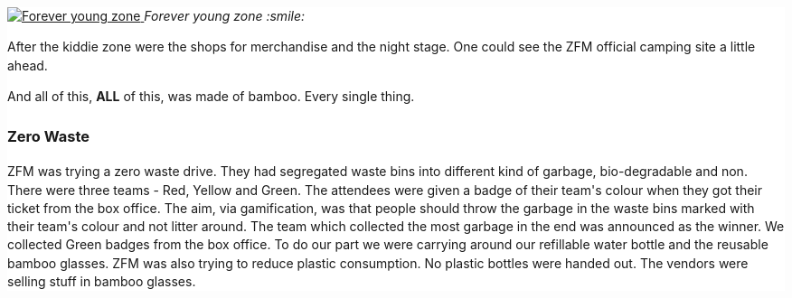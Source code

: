 <div class="postimg">
  <a href="https://farm2.staticflickr.com/1938/44439277680_b856faedc6_c_c.jpg" data-toggle="lightbox">
    <img src="https://farm2.staticflickr.com/1938/44439277680_b856faedc6_c.jpg" alt="Forever young zone">
  </a>
  <em>Forever young zone :smile: </em>
</div>

After the kiddie zone were the shops for merchandise and the night stage. One could see the ZFM official camping site a little ahead.

And all of this, **ALL** of this, was made of bamboo. Every single thing.


### Zero Waste

ZFM was trying a zero waste drive. They had segregated waste bins into different kind of garbage, bio-degradable and non. There were three teams - Red, Yellow and Green. The attendees were given a badge of their team's colour when they got their ticket from the box office. The aim, via gamification, was that people should throw the garbage in the waste bins marked with their team's colour and not litter around. The team which collected the most garbage in the end was announced as the winner. We collected Green badges from the box office. To do our part we were carrying around our refillable water bottle and the reusable bamboo glasses. ZFM was also trying to reduce plastic consumption. No plastic bottles were handed out. The vendors were selling stuff in bamboo glasses.  
